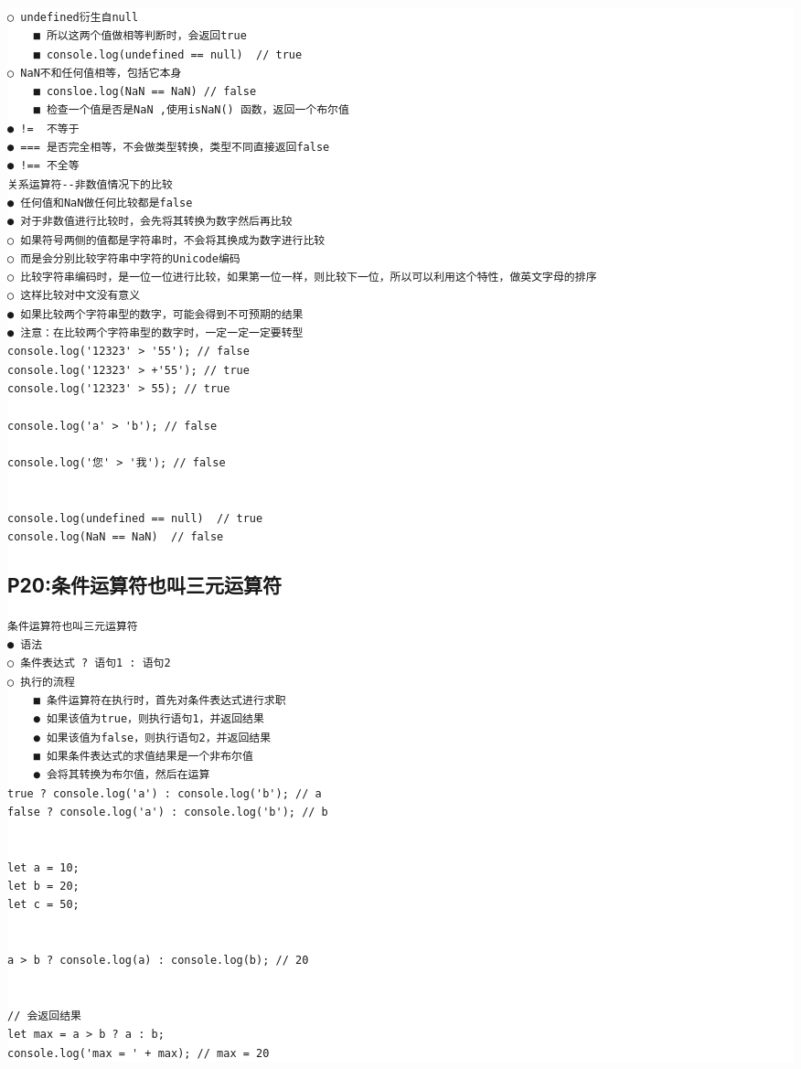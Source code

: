     ○ undefined衍生自null
        ■ 所以这两个值做相等判断时，会返回true
        ■ console.log(undefined == null)  // true
    ○ NaN不和任何值相等，包括它本身
        ■ consloe.log(NaN == NaN) // false 
        ■ 检查一个值是否是NaN ,使用isNaN() 函数，返回一个布尔值
    ● !=  不等于
    ● === 是否完全相等，不会做类型转换，类型不同直接返回false
    ● !== 不全等
    关系运算符--非数值情况下的比较
    ● 任何值和NaN做任何比较都是false
    ● 对于非数值进行比较时，会先将其转换为数字然后再比较
    ○ 如果符号两侧的值都是字符串时，不会将其换成为数字进行比较
    ○ 而是会分别比较字符串中字符的Unicode编码
    ○ 比较字符串编码时，是一位一位进行比较，如果第一位一样，则比较下一位，所以可以利用这个特性，做英文字母的排序
    ○ 这样比较对中文没有意义
    ● 如果比较两个字符串型的数字，可能会得到不可预期的结果
    ● 注意：在比较两个字符串型的数字时，一定一定一定要转型
    console.log('12323' > '55'); // false
    console.log('12323' > +'55'); // true
    console.log('12323' > 55); // true

    console.log('a' > 'b'); // false

    console.log('您' > '我'); // false


    console.log(undefined == null)  // true
    console.log(NaN == NaN)  // false

## P20:条件运算符也叫三元运算符
    条件运算符也叫三元运算符
    ● 语法
    ○ 条件表达式 ? 语句1 : 语句2
    ○ 执行的流程
        ■ 条件运算符在执行时，首先对条件表达式进行求职
        ● 如果该值为true，则执行语句1，并返回结果
        ● 如果该值为false，则执行语句2，并返回结果
        ■ 如果条件表达式的求值结果是一个非布尔值
        ● 会将其转换为布尔值，然后在运算
    true ? console.log('a') : console.log('b'); // a
    false ? console.log('a') : console.log('b'); // b


    let a = 10;
    let b = 20;
    let c = 50;


    a > b ? console.log(a) : console.log(b); // 20


    // 会返回结果
    let max = a > b ? a : b;
    console.log('max = ' + max); // max = 20
